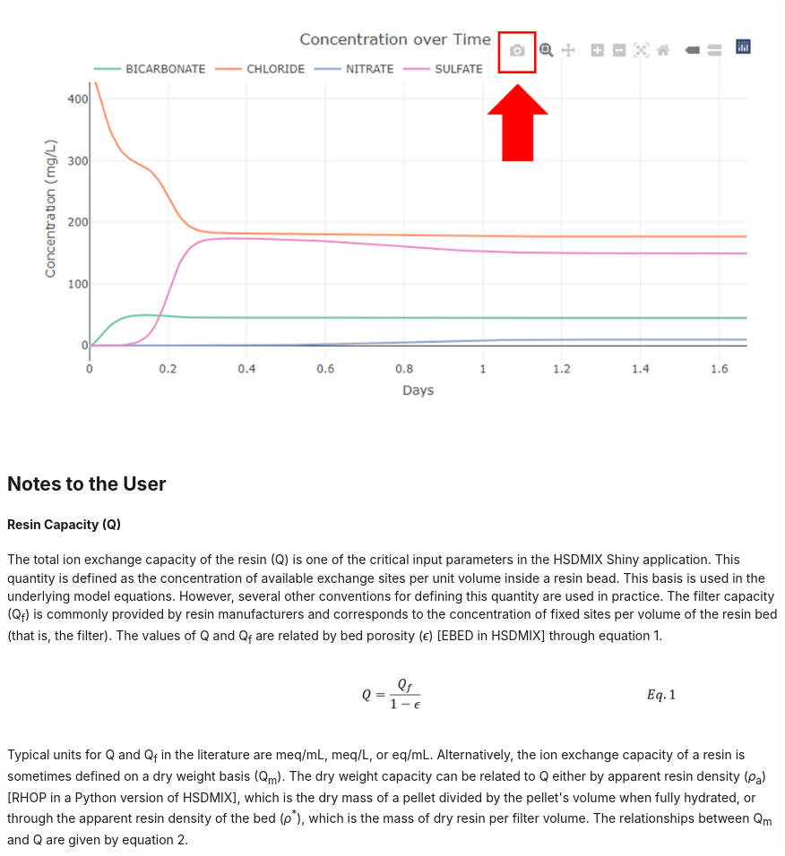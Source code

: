![savegraph](DocumentPics/saveplot.png)

## Notes to the User

#### Resin Capacity (Q)
The total ion exchange capacity of the resin (Q) is one of the critical input parameters in the HSDMIX Shiny application. This quantity is defined as the concentration of available exchange sites per unit volume inside a resin bead. This basis is used in the underlying model equations. However, several other conventions for defining this quantity are used in practice. The filter capacity (Q<sub>f</sub>) is commonly provided by resin manufacturers and corresponds to the concentration of fixed sites per volume of the resin bed (that is, the filter). The values of Q and Q<sub>f</sub> are related by bed porosity ($\epsilon$) [EBED in HSDMIX] through equation 1.

![eq1](DocumentPics/eq1.png)

Typical units for Q and Q<sub>f</sub> in the literature are meq/mL, meq/L, or eq/mL. Alternatively, the ion exchange capacity of a resin is sometimes defined on a dry weight basis (Q<sub>m</sub>). The dry weight capacity can be related to Q either by apparent resin density ($\rho$<sub>a</sub>)[RHOP in a Python version of HSDMIX], which is the dry mass of a pellet divided by the pellet's volume when fully hydrated, or through the apparent resin density of the bed ($\rho$<sup>*</sup>), which is the mass of dry resin per filter volume. The relationships between Q<sub>m</sub> and Q are given by equation 2.
